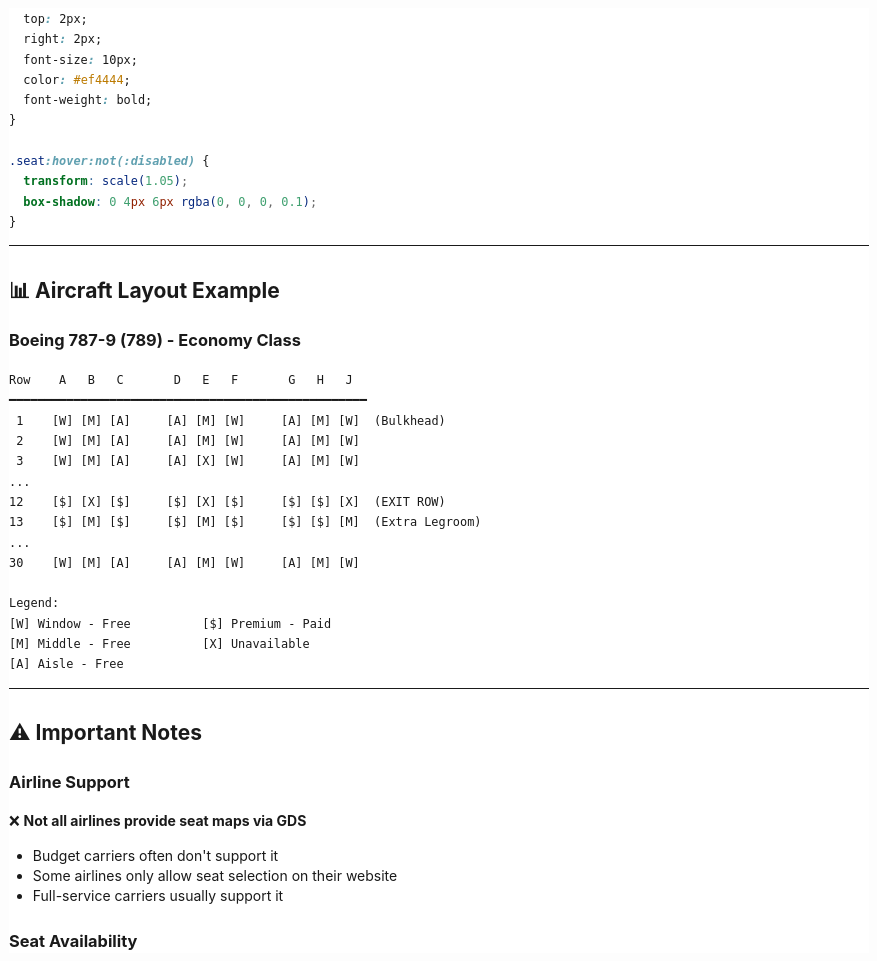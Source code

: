 ```css
  top: 2px;
  right: 2px;
  font-size: 10px;
  color: #ef4444;
  font-weight: bold;
}

.seat:hover:not(:disabled) {
  transform: scale(1.05);
  box-shadow: 0 4px 6px rgba(0, 0, 0, 0.1);
}
```

---

## 📊 Aircraft Layout Example

### Boeing 787-9 (789) - Economy Class

```
Row    A   B   C       D   E   F       G   H   J
━━━━━━━━━━━━━━━━━━━━━━━━━━━━━━━━━━━━━━━━━━━━━━━━━━
 1    [W] [M] [A]     [A] [M] [W]     [A] [M] [W]  (Bulkhead)
 2    [W] [M] [A]     [A] [M] [W]     [A] [M] [W]
 3    [W] [M] [A]     [A] [X] [W]     [A] [M] [W]
...
12    [$] [X] [$]     [$] [X] [$]     [$] [$] [X]  (EXIT ROW)
13    [$] [M] [$]     [$] [M] [$]     [$] [$] [M]  (Extra Legroom)
...
30    [W] [M] [A]     [A] [M] [W]     [A] [M] [W]

Legend:
[W] Window - Free          [$] Premium - Paid
[M] Middle - Free          [X] Unavailable
[A] Aisle - Free
```

---

## ⚠️ Important Notes

### Airline Support

❌ **Not all airlines provide seat maps via GDS**

- Budget carriers often don't support it
- Some airlines only allow seat selection on their website
- Full-service carriers usually support it

### Seat Availability
